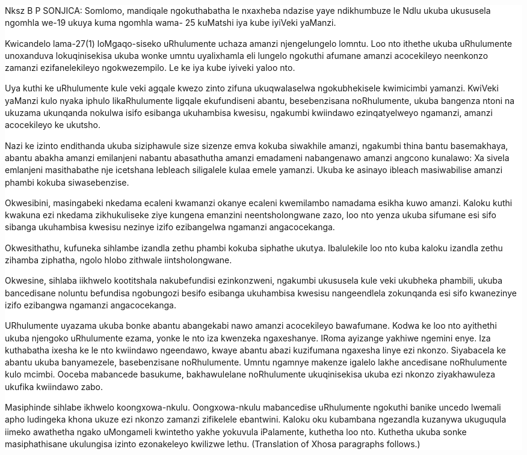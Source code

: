 Nksz B P SONJICA: Somlomo, mandiqale ngokuthabatha le nxaxheba ndazise yaye
ndikhumbuze le Ndlu ukuba ukususela ngomhla we-19 ukuya kuma ngomhla wama-
25 kuMatshi iya kube iyiVeki yaManzi.

Kwicandelo lama-27(1) loMgaqo-siseko uRhulumente uchaza amanzi
njengelungelo lomntu. Loo nto ithethe ukuba uRhulumente unoxanduva
lokuqinisekisa ukuba wonke umntu uyalixhamla eli lungelo ngokuthi afumane
amanzi acocekileyo neenkonzo zamanzi ezifanelekileyo ngokwezempilo. Le ke
iya kube iyiveki yaloo nto.

Uya kuthi ke uRhulumente kule veki agqale kwezo zinto zifuna ukuqwalaselwa
ngokubhekisele kwimicimbi yamanzi. KwiVeki yaManzi kulo nyaka iphulo
likaRhulumente ligqale ekufundiseni abantu, besebenzisana noRhulumente,
ukuba bangenza ntoni na ukuzama ukunqanda nokulwa isifo esibanga ukuhambisa
kwesisu, ngakumbi kwiindawo ezinqatyelweyo ngamanzi, amanzi acocekileyo ke
ukutsho.

Nazi ke izinto endithanda ukuba siziphawule size sizenze emva kokuba
siwakhile amanzi, ngakumbi thina bantu basemakhaya, abantu abakha amanzi
emilanjeni nabantu abasathutha amanzi emadameni nabangenawo amanzi angcono
kunalawo: Xa sivela emlanjeni masithabathe nje icetshana lebleach
siligalele kulaa emele yamanzi. Ukuba ke asinayo ibleach masiwabilise
amanzi phambi kokuba siwasebenzise.

Okwesibini, masingabeki nkedama ecaleni kwamanzi okanye ecaleni kwemilambo
namadama esikha kuwo amanzi. Kaloku kuthi kwakuna ezi nkedama zikhukuliseke
ziye kungena emanzini neentsholongwane zazo, loo nto yenza ukuba sifumane
esi sifo sibanga ukuhambisa kwesisu nezinye izifo ezibangelwa ngamanzi
angacocekanga.

Okwesithathu, kufuneka sihlambe izandla zethu phambi kokuba siphathe
ukutya. Ibalulekile loo nto kuba kaloku izandla zethu zihamba ziphatha,
ngolo hlobo zithwale iintsholongwane.

Okwesine, sihlaba iikhwelo kootitshala nakubefundisi ezinkonzweni, ngakumbi
ukususela kule veki ukubheka phambili, ukuba bancedisane noluntu befundisa
ngobungozi besifo esibanga ukuhambisa kwesisu nangeendlela zokunqanda esi
sifo kwanezinye izifo ezibangwa ngamanzi angacocekanga.

URhulumente uyazama ukuba bonke abantu abangekabi nawo amanzi acocekileyo
bawafumane. Kodwa ke loo nto ayithethi ukuba njengoko uRhulumente ezama,
yonke le nto iza kwenzeka ngaxeshanye. IRoma ayizange yakhiwe ngemini enye.
Iza kuthabatha ixesha ke le nto kwiindawo ngeendawo, kwaye abantu abazi
kuzifumana ngaxesha linye ezi nkonzo. Siyabacela ke abantu ukuba
banyamezele, basebenzisane noRhulumente. Umntu ngamnye makenze igalelo
lakhe ancedisane noRhulumente kulo mcimbi. Ooceba mabancede basukume,
bakhawulelane noRhulumente ukuqinisekisa ukuba ezi nkonzo ziyakhawuleza
ukufika kwiindawo zabo.

Masiphinde sihlabe ikhwelo koongxowa-nkulu. Oongxowa-nkulu mabancedise
uRhulumente ngokuthi banike uncedo lwemali apho ludingeka khona ukuze ezi
nkonzo zamanzi zifikelele ebantwini. Kaloku oku kubambana ngezandla
kuzanywa ukuguqula iimeko awathetha ngako uMongameli kwintetho yakhe
yokuvula iPalamente, kuthetha loo nto. Kuthetha ukuba sonke masiphathisane
ukulungisa izinto ezonakeleyo kwilizwe lethu. (Translation of Xhosa
paragraphs follows.)
